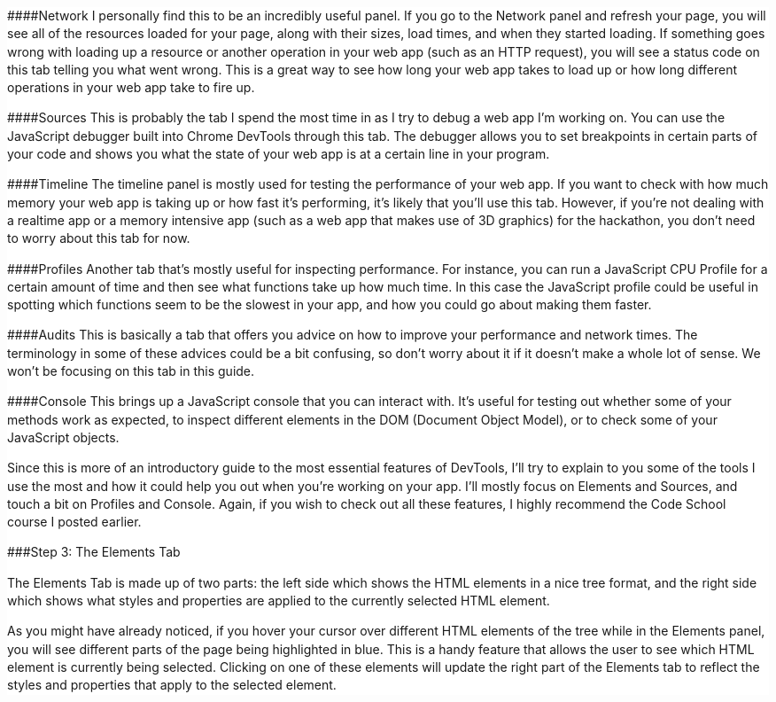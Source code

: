 ####Network 
I personally find this to be an incredibly useful panel. If you go to the Network panel and refresh your page, you will see all of the resources loaded for your page, along with their sizes, load times, and when they started loading. If something goes wrong with loading up a resource or another operation in your web app (such as an HTTP request), you will see a status code on this tab telling you what went wrong. This is a great way to see how long your web app takes to load up or how long different operations in your web app take to fire up. 

####Sources 
This is probably the tab I spend the most time in as I try to debug a web app I’m working on. You can use the JavaScript debugger built into Chrome DevTools through this tab. The debugger allows you to set breakpoints in certain parts of your code and shows you what the state of your web app is at a certain line in your program. 

####Timeline 
The timeline panel is mostly used for testing the performance of your web app. If you want to check with how much memory your web app is taking up or how fast it’s performing, it’s likely that you’ll use this tab. However, if you’re not dealing with a realtime app or a memory intensive app (such as a web app that makes use of 3D graphics) for the hackathon, you don’t need to worry about this tab for now.

####Profiles 
Another tab that’s mostly useful for inspecting performance. For instance, you can run a JavaScript CPU Profile for a certain amount of time and then see what functions take up how much time. In this case the JavaScript profile could be useful in spotting which functions seem to be the slowest in your app, and how you could go about making them faster.

####Audits 
This is basically a tab that offers you advice on how to improve your performance and network times. The terminology in some of these advices could be a bit confusing, so don’t worry about it if it doesn’t make a whole lot of sense. We won’t be focusing on this tab in this guide.

####Console 
This brings up a JavaScript console that you can interact with. It’s useful for testing out whether some of your methods work as expected, to inspect different elements in the DOM (Document Object Model), or to check some of your JavaScript objects.

Since this is more of an introductory guide to the most essential features of DevTools, I’ll try to explain to you some of the tools I use the most and how it could help you out when you’re working on your app. I’ll mostly focus on Elements and Sources, and touch a bit on Profiles and Console. Again, if you wish to check out all these features, I highly recommend the Code School course I posted earlier.


###Step 3: The Elements Tab

The Elements Tab is made up of two parts: the left side which shows the HTML elements in a nice tree format, and the right side which shows what styles and properties are applied to the currently selected HTML element. 

As you might have already noticed, if you hover your cursor over different HTML elements of the tree while in the Elements panel, you will see different parts of the page being highlighted in blue. This is a handy feature that allows the user to see which HTML element is currently being selected. Clicking on one of these elements will update the right part of the Elements tab to reflect the styles and properties that apply to the selected element.
